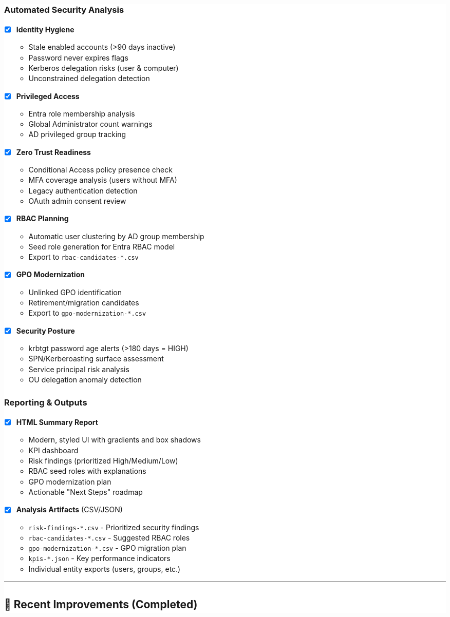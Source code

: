 ### Automated Security Analysis
- [x] **Identity Hygiene**
  - Stale enabled accounts (>90 days inactive)
  - Password never expires flags
  - Kerberos delegation risks (user & computer)
  - Unconstrained delegation detection

- [x] **Privileged Access**
  - Entra role membership analysis
  - Global Administrator count warnings
  - AD privileged group tracking

- [x] **Zero Trust Readiness**
  - Conditional Access policy presence check
  - MFA coverage analysis (users without MFA)
  - Legacy authentication detection
  - OAuth admin consent review

- [x] **RBAC Planning**
  - Automatic user clustering by AD group membership
  - Seed role generation for Entra RBAC model
  - Export to `rbac-candidates-*.csv`

- [x] **GPO Modernization**
  - Unlinked GPO identification
  - Retirement/migration candidates
  - Export to `gpo-modernization-*.csv`

- [x] **Security Posture**
  - krbtgt password age alerts (>180 days = HIGH)
  - SPN/Kerberoasting surface assessment
  - Service principal risk analysis
  - OU delegation anomaly detection

### Reporting & Outputs
- [x] **HTML Summary Report**
  - Modern, styled UI with gradients and box shadows
  - KPI dashboard
  - Risk findings (prioritized High/Medium/Low)
  - RBAC seed roles with explanations
  - GPO modernization plan
  - Actionable "Next Steps" roadmap

- [x] **Analysis Artifacts** (CSV/JSON)
  - `risk-findings-*.csv` - Prioritized security findings
  - `rbac-candidates-*.csv` - Suggested RBAC roles
  - `gpo-modernization-*.csv` - GPO migration plan
  - `kpis-*.json` - Key performance indicators
  - Individual entity exports (users, groups, etc.)

---

## 🚀 Recent Improvements (Completed)
